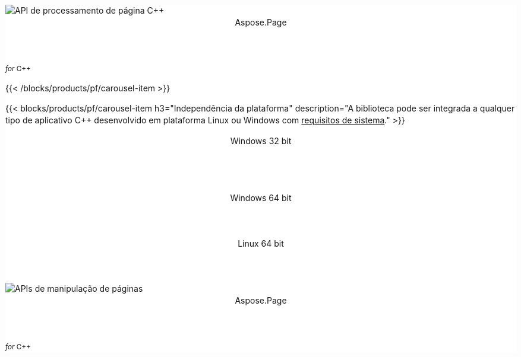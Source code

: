  </div>
 
 <div class="d1-logo">
  <img width="70" height="75" alt="API de processamento de página C++" src="https://www.aspose.cloud/templates/aspose/img/products/page/aspose_page-for-cpp.svg"/>
  <header>
   Aspose.Page
  </header>
  <footer>
   <small>
    <em>
     for
    </em>
    C++
   </small>
  </footer>
 </div>
 
</div>

{{< /blocks/products/pf/carousel-item >}}

{{< blocks/products/pf/carousel-item h3="Independência da plataforma" description="A biblioteca pode ser integrada a qualquer tipo de aplicativo C++ desenvolvido em plataforma Linux ou Windows com [requisitos de sistema](https://docs.aspose.com/page/net/system-requirements/)." >}}
<div class="diagram1 d1-cplus">
 <div class="d1-row">
  <div class="d1-col d1-left">
   <header>
    <i class="fa fa-cubes">
    </i>
    Windows 32 bit
   </header>
   <br/>
   <header>
    <i class="fa fa-cubes">
    </i>
    Windows 64 bit
   </header>
  </div>
  
  <div class="d1-col d1-right">
   <header>
    <i class="fa fa-cubes">
    </i>
    Linux 64 bit
   </header>
  </div>
  
 </div>
 
 <div class="d1-logo">
  <img width="70" height="75" alt="APIs de manipulação de páginas" src="https://www.aspose.cloud/templates/aspose/img/products/page/aspose_page-for-cpp.svg"/>
  <header>
   Aspose.Page
  </header>
  <footer>
   <small>
    <em>
     for
    </em>
    C++
   </small>
  </footer>
 </div>
 